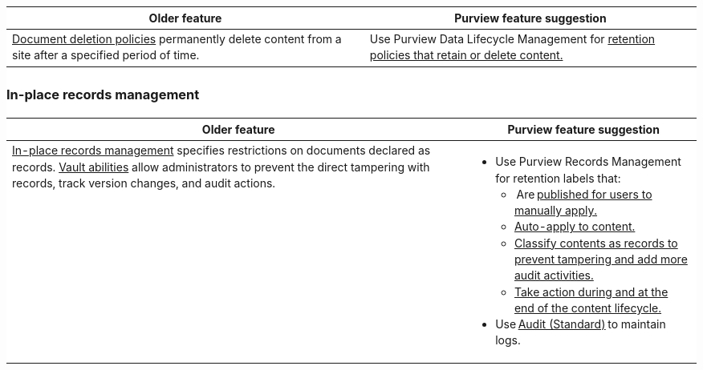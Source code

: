 
|Older feature  |Purview feature suggestion  |
|---------|---------|
|[Document deletion policies](https://support.microsoft.com/en-us/office/create-a-document-deletion-policy-in-sharepoint-server-2016-4fe26e19-4849-4eb9-a044-840ab47458ff?ui=en-us&rs=en-us&ad=us) permanently delete content from a site after a specified period of time.      |Use Purview Data Lifecycle Management for [retention policies that retain or delete content.](/purview/create-retention-policies?tabs=teams-retention%22%20%5Ct%20%22_blank)          |


### In-place records management 


|Older feature  |Purview feature suggestion |
|---------|---------|
|[In-place records management](https://support.microsoft.com/en-us/office/configuring-in-place-records-management-7707a878-780c-4be6-9cb0-9718ecde050a#:~:text=If%20not%20already%20done%2C%20you%20need%20to%20activate,features%20%2C%20find%20In%20Place%20...%20See%20More) specifies restrictions on documents declared as records. [Vault abilities](https://support.microsoft.com/en-us/office/introduction-to-the-records-center-bae6ca5a-7b19-40e0-b433-e3613a747c2c) allow administrators to prevent the direct tampering with records, track version changes, and audit actions.     |<ul><li>Use Purview Records Management for retention labels that:<br><ul> <li> Are [published for users to manually apply.](/purview/create-apply-retention-labels?tabs=manual-outlook%2Cdefault-label-for-sharepoint&branch=main) <li>[Auto-apply to content.](/purview/apply-retention-labels-automatically?branch=main)<li>[Classify contents as records to prevent tampering and add more audit activities.](/purview/declare-records?branch=main)<li>[Take action during and at the end of the content lifecycle.](/purview/file-plan-manager?branch=main)</br></ul></li><li>Use [Audit (Standard)](/purview/audit-solutions-overview?view=o365-worldwide&preserve-view=true&branch=main) to maintain logs.</ul></li>|


